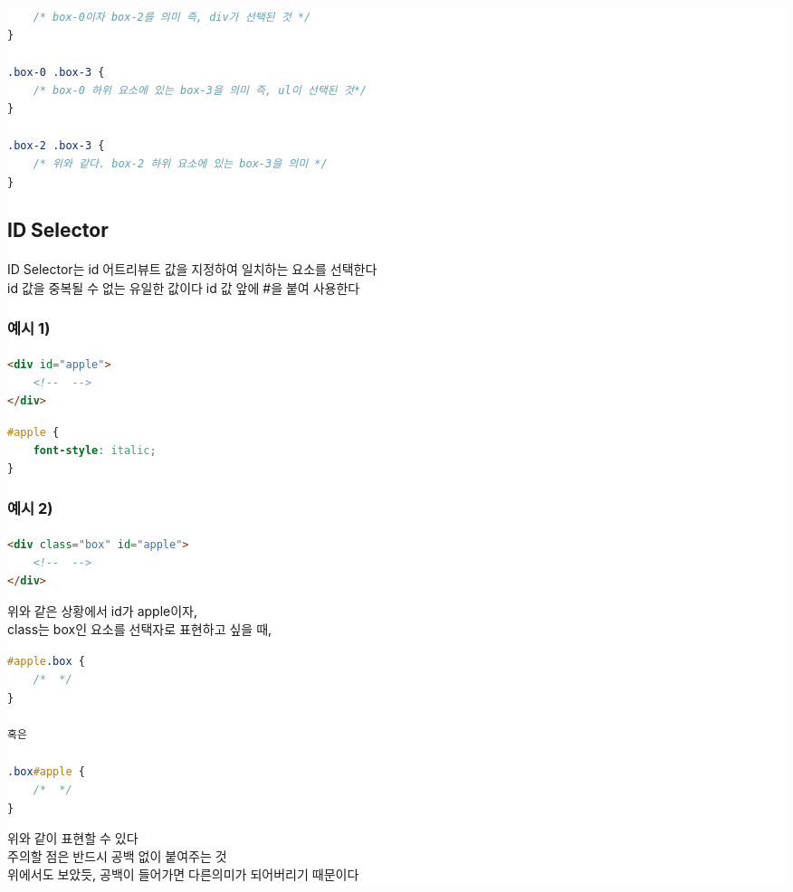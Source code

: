 ```css
    /* box-0이자 box-2를 의미 즉, div가 선택된 것 */
}

.box-0 .box-3 {
    /* box-0 하위 요소에 있는 box-3을 의미 즉, ul이 선택된 것*/
}

.box-2 .box-3 {
    /* 위와 같다. box-2 하위 요소에 있는 box-3을 의미 */
}
```

## ID Selector

ID Selector는 id 어트리뷰트 값을 지정하여 일치하는 요소를 선택한다  
id 값을 중복될 수 없는 유일한 값이다
id 값 앞에 #을 붙여 사용한다

### 예시 1)

```html
<div id="apple">
    <!--  -->
</div>
```
```css
#apple {
    font-style: italic;
}
```

### 예시 2)

```html
<div class="box" id="apple">
    <!--  -->
</div>
```
위와 같은 상황에서
id가 apple이자,  
class는 box인 요소를 선택자로 표현하고 싶을 때,

```css
#apple.box {
    /*  */
}

혹은

.box#apple {
    /*  */
}
```
위와 같이 표현할 수 있다  
주의할 점은 반드시 공백 없이 붙여주는 것  
위에서도 보았듯, 공백이 들어가면 다른의미가 되어버리기 때문이다  
